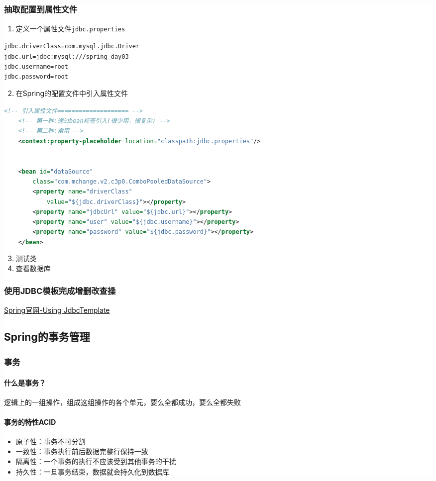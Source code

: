 ### 抽取配置到属性文件

1. 定义一个属性文件`jdbc.properties`

```properties
jdbc.driverClass=com.mysql.jdbc.Driver
jdbc.url=jdbc:mysql:///spring_day03
jdbc.username=root
jdbc.password=root
```



2. 在Spring的配置文件中引入属性文件

```xml
<!-- 引入属性文件==================== -->
	<!-- 第一种:通过bean标签引入(很少用，很复杂) -->
	<!-- 第二种:常用 -->
	<context:property-placeholder location="classpath:jdbc.properties"/>
	
	
	<bean id="dataSource"
		class="com.mchange.v2.c3p0.ComboPooledDataSource">
		<property name="driverClass"
			value="${jdbc.driverClass}"></property>
		<property name="jdbcUrl" value="${jdbc.url}"></property>
		<property name="user" value="${jdbc.username}"></property>
		<property name="password" value="${jdbc.password}"></property>
	</bean>
```

3. 测试类
4. 查看数据库

### 使用JDBC模板完成增删改查操

[Spring官网-Using JdbcTemplate](https://docs.spring.io/spring-framework/docs/current/reference/html/data-access.html#jdbc-JdbcTemplate)

## Spring的事务管理

### 事务

#### 什么是事务？

逻辑上的一组操作，组成这组操作的各个单元，要么全都成功，要么全都失败

#### 事务的特性ACID

- 原子性：事务不可分割
- 一致性：事务执行前后数据完整行保持一致
- 隔离性：一个事务的执行不应该受到其他事务的干扰
- 持久性：一旦事务结束，数据就会持久化到数据库
